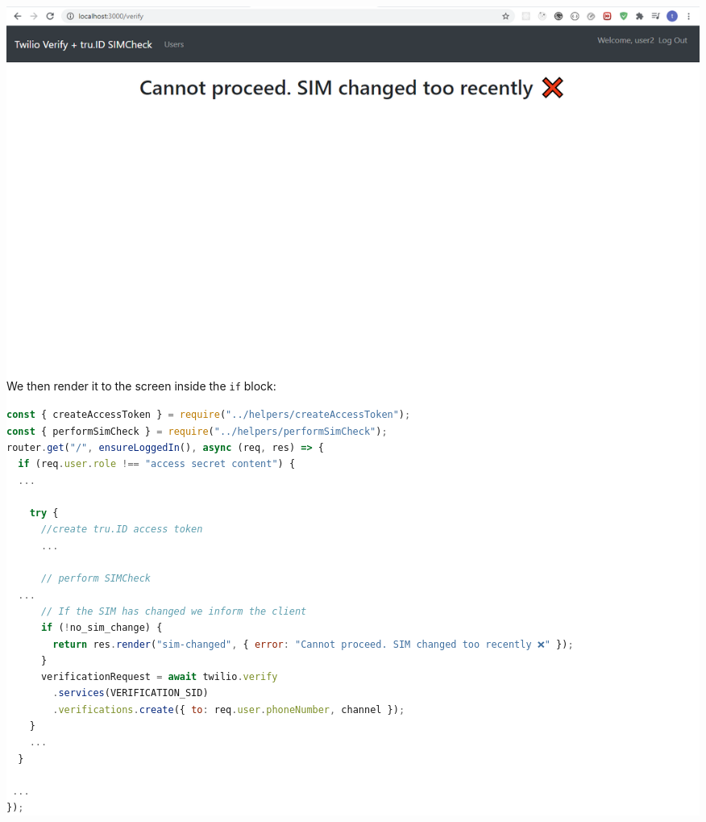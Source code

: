 ![alt text](./images/sim-changed.PNG "SIMCheck error view")

We then render it to the screen inside the `if` block:

```javascript
const { createAccessToken } = require("../helpers/createAccessToken");
const { performSimCheck } = require("../helpers/performSimCheck");
router.get("/", ensureLoggedIn(), async (req, res) => {
  if (req.user.role !== "access secret content") {
  ...

    try {
      //create tru.ID access token
      ...

      // perform SIMCheck
  ...
      // If the SIM has changed we inform the client
      if (!no_sim_change) {
        return res.render("sim-changed", { error: "Cannot proceed. SIM changed too recently ❌" });
      }
      verificationRequest = await twilio.verify
        .services(VERIFICATION_SID)
        .verifications.create({ to: req.user.phoneNumber, channel });
    }
    ...
  }

 ...
});
```
